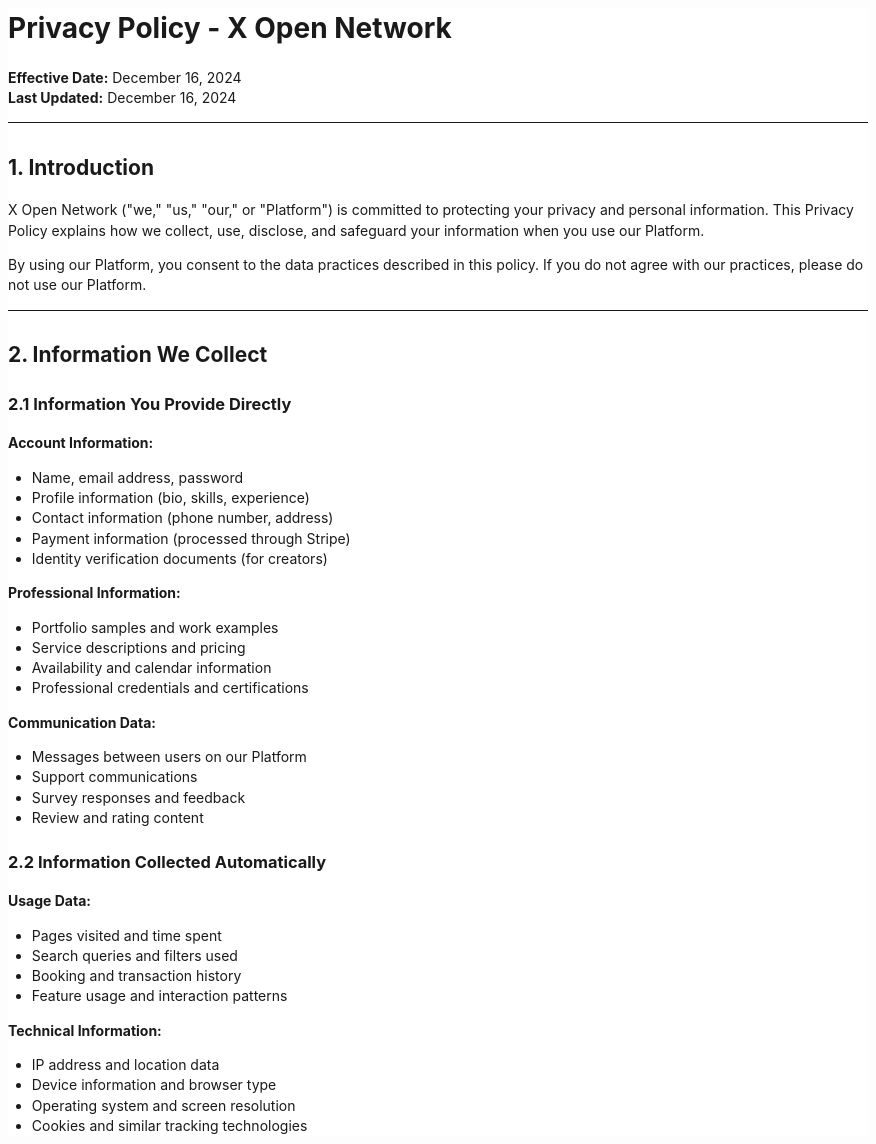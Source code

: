 # Privacy Policy - X Open Network

**Effective Date:** December 16, 2024  
**Last Updated:** December 16, 2024

---

## 1. Introduction

X Open Network ("we," "us," "our," or "Platform") is committed to protecting your privacy and personal information. This Privacy Policy explains how we collect, use, disclose, and safeguard your information when you use our Platform.

By using our Platform, you consent to the data practices described in this policy. If you do not agree with our practices, please do not use our Platform.

---

## 2. Information We Collect

### 2.1 Information You Provide Directly

**Account Information:**
- Name, email address, password
- Profile information (bio, skills, experience)
- Contact information (phone number, address)
- Payment information (processed through Stripe)
- Identity verification documents (for creators)

**Professional Information:**
- Portfolio samples and work examples
- Service descriptions and pricing
- Availability and calendar information
- Professional credentials and certifications

**Communication Data:**
- Messages between users on our Platform
- Support communications
- Survey responses and feedback
- Review and rating content

### 2.2 Information Collected Automatically

**Usage Data:**
- Pages visited and time spent
- Search queries and filters used
- Booking and transaction history
- Feature usage and interaction patterns

**Technical Information:**
- IP address and location data
- Device information and browser type
- Operating system and screen resolution
- Cookies and similar tracking technologies
